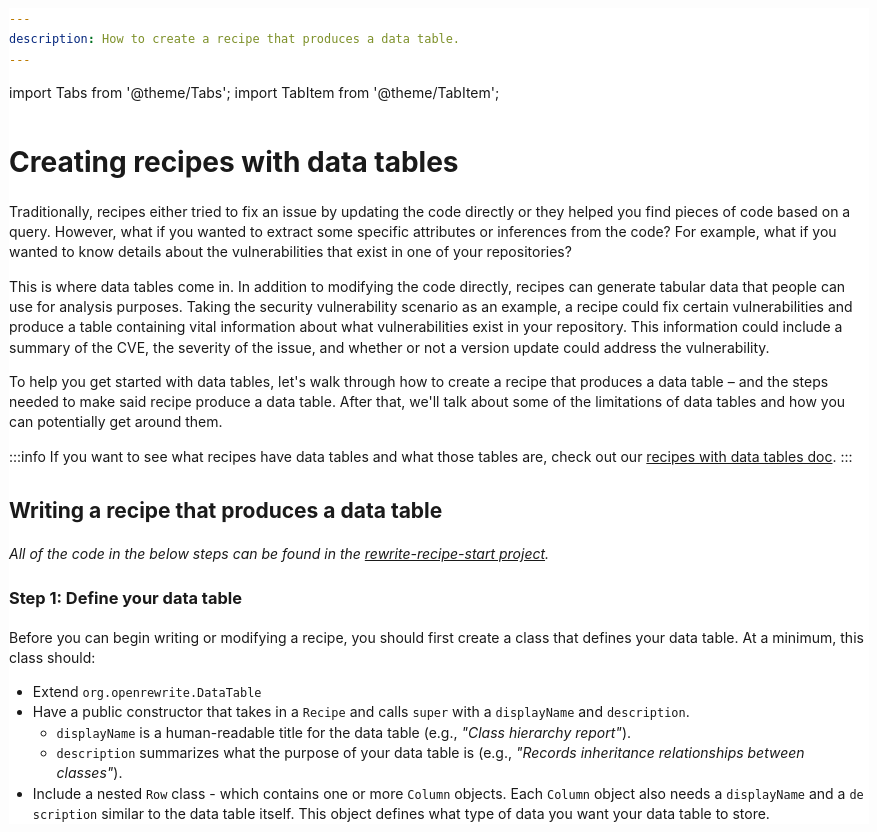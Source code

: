 ```yaml
---
description: How to create a recipe that produces a data table.
---
```


import Tabs from '@theme/Tabs';
import TabItem from '@theme/TabItem';

# Creating recipes with data tables

Traditionally, recipes either tried to fix an issue by updating the code directly or they helped you find pieces of code based on a query. However, what if you wanted to extract some specific attributes or inferences from the code? For example, what if you wanted to know details about the vulnerabilities that exist in one of your repositories?

This is where data tables come in. In addition to modifying the code directly, recipes can generate tabular data that people can use for analysis purposes. Taking the security vulnerability scenario as an example, a recipe could fix certain vulnerabilities and produce a table containing vital information about what vulnerabilities exist in your repository. This information could include a summary of the CVE, the severity of the issue, and whether or not a version update could address the vulnerability.

To help you get started with data tables, let's walk through how to create a recipe that produces a data table – and the steps needed to make said recipe produce a data table. After that, we'll talk about some of the limitations of data tables and how you can potentially get around them.

:::info
If you want to see what recipes have data tables and what those tables are, check out our [recipes with data tables doc](../reference/recipes-with-data-tables.md).
:::


## Writing a recipe that produces a data table

_All of the code in the below steps can be found in the [rewrite-recipe-start project](https://github.com/moderneinc/rewrite-recipe-starter/blob/main/src/main/java/com/yourorg/ClassHierarchy.java)._

### Step 1: Define your data table

Before you can begin writing or modifying a recipe, you should first create a class that defines your data table. At a minimum, this class should:

* Extend `org.openrewrite.DataTable`
* Have a public constructor that takes in a `Recipe` and calls `super` with a `displayName` and `description`.
    * `displayName` is a human-readable title for the data table (e.g., _"Class hierarchy report"_).
    * `description` summarizes what the purpose of your data table is (e.g., _"Records inheritance relationships between classes"_).
* Include a nested `Row` class - which contains one or more `Column` objects. Each `Column` object also needs a `displayName` and a `description` similar to the data table itself. This object defines what type of data you want your data table to store.
